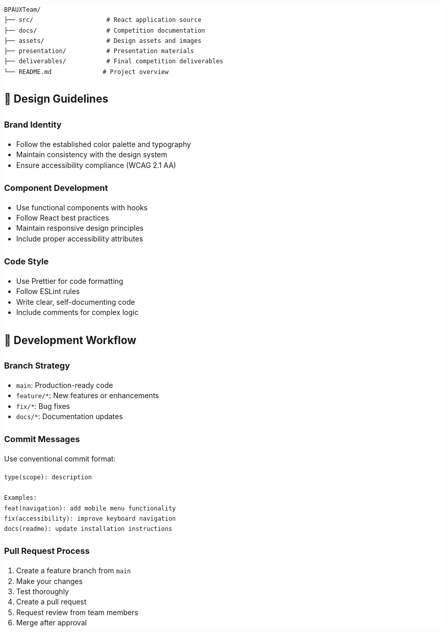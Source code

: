 ```
BPAUXTeam/
├── src/                    # React application source
├── docs/                   # Competition documentation
├── assets/                 # Design assets and images
├── presentation/           # Presentation materials
├── deliverables/           # Final competition deliverables
└── README.md              # Project overview
```

## 🎨 Design Guidelines

### Brand Identity
- Follow the established color palette and typography
- Maintain consistency with the design system
- Ensure accessibility compliance (WCAG 2.1 AA)

### Component Development
- Use functional components with hooks
- Follow React best practices
- Maintain responsive design principles
- Include proper accessibility attributes

### Code Style
- Use Prettier for code formatting
- Follow ESLint rules
- Write clear, self-documenting code
- Include comments for complex logic

## 📝 Development Workflow

### Branch Strategy
- `main`: Production-ready code
- `feature/*`: New features or enhancements
- `fix/*`: Bug fixes
- `docs/*`: Documentation updates

### Commit Messages
Use conventional commit format:
```
type(scope): description

Examples:
feat(navigation): add mobile menu functionality
fix(accessibility): improve keyboard navigation
docs(readme): update installation instructions
```

### Pull Request Process
1. Create a feature branch from `main`
2. Make your changes
3. Test thoroughly
4. Create a pull request
5. Request review from team members
6. Merge after approval
